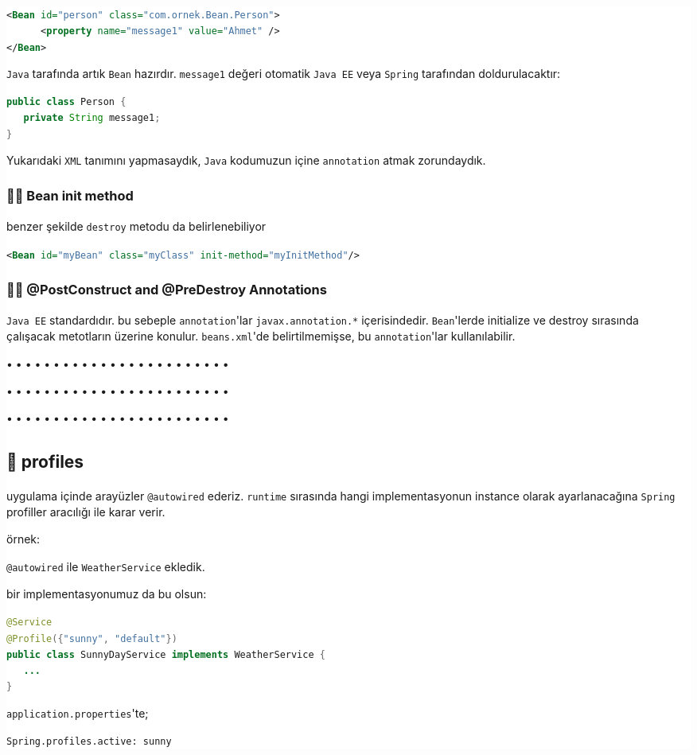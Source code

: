 ```xml
<Bean id="person" class="com.ornek.Bean.Person">
      <property name="message1" value="Ahmet" />
</Bean>
```

`Java` tarafında artık `Bean` hazırdır. `message1` değeri otomatik `Java EE` veya `Spring` tarafından doldurulacaktır:

```java
public class Person {
   private String message1;
}
```

Yukarıdaki `XML` tanımını yapmasaydık, `Java` kodumuzun içine `annotation` atmak zorundaydık.

### 📌📌 Bean init method

benzer şekilde `destroy` metodu da belirlenebiliyor

```xml
<Bean id="myBean" class="myClass" init-method="myInitMethod"/>
```

### 📌📌 @PostConstruct and @PreDestroy Annotations

`Java EE` standardıdır. bu sebeple `annotation`'lar `javax.annotation.*` içerisindedir. `Bean`'lerde initialize ve destroy sırasında çalışacak metotların üzerine konulur. `beans.xml`'de belirtilmemişse, bu `annotation`'lar kullanılabilir.

• • • • • • • • • • • • • • • • • • • • • • • •

• • • • • • • • • • • • • • • • • • • • • • • •

• • • • • • • • • • • • • • • • • • • • • • • •

## 📌 profiles

uygulama içinde arayüzler `@autowired` ederiz. `runtime` sırasında hangi implementasyonun instance olarak ayarlanacağına `Spring` profiller aracılığı ile karar verir.

örnek:

`@autowired` ile `WeatherService` ekledik.

bir implementasyonumuz da bu olsun:

```java
@Service
@Profile({"sunny", "default"})
public class SunnyDayService implements WeatherService {
   ...
}
```

`application.properties`'te;

```properties
Spring.profiles.active: sunny
```

